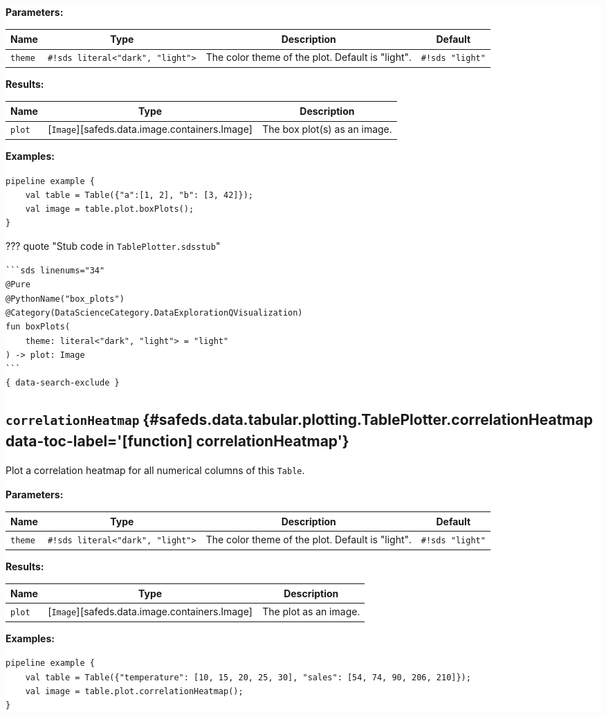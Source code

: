 **Parameters:**

| Name | Type | Description | Default |
|------|------|-------------|---------|
| `theme` | `#!sds literal<"dark", "light">` | The color theme of the plot. Default is "light". | `#!sds "light"` |

**Results:**

| Name | Type | Description |
|------|------|-------------|
| `plot` | [`Image`][safeds.data.image.containers.Image] | The box plot(s) as an image. |

**Examples:**

```sds hl_lines="3"
pipeline example {
    val table = Table({"a":[1, 2], "b": [3, 42]});
    val image = table.plot.boxPlots();
}
```

??? quote "Stub code in `TablePlotter.sdsstub`"

    ```sds linenums="34"
    @Pure
    @PythonName("box_plots")
    @Category(DataScienceCategory.DataExplorationQVisualization)
    fun boxPlots(
        theme: literal<"dark", "light"> = "light"
    ) -> plot: Image
    ```
    { data-search-exclude }

## <code class="doc-symbol doc-symbol-function"></code> `correlationHeatmap` {#safeds.data.tabular.plotting.TablePlotter.correlationHeatmap data-toc-label='[function] correlationHeatmap'}

Plot a correlation heatmap for all numerical columns of this `Table`.

**Parameters:**

| Name | Type | Description | Default |
|------|------|-------------|---------|
| `theme` | `#!sds literal<"dark", "light">` | The color theme of the plot. Default is "light". | `#!sds "light"` |

**Results:**

| Name | Type | Description |
|------|------|-------------|
| `plot` | [`Image`][safeds.data.image.containers.Image] | The plot as an image. |

**Examples:**

```sds hl_lines="3"
pipeline example {
    val table = Table({"temperature": [10, 15, 20, 25, 30], "sales": [54, 74, 90, 206, 210]});
    val image = table.plot.correlationHeatmap();
}
```


[//]: # (DO NOT EDIT THIS FILE DIRECTLY. Instead, edit the corresponding stub file and execute `npm run docs:api`.)